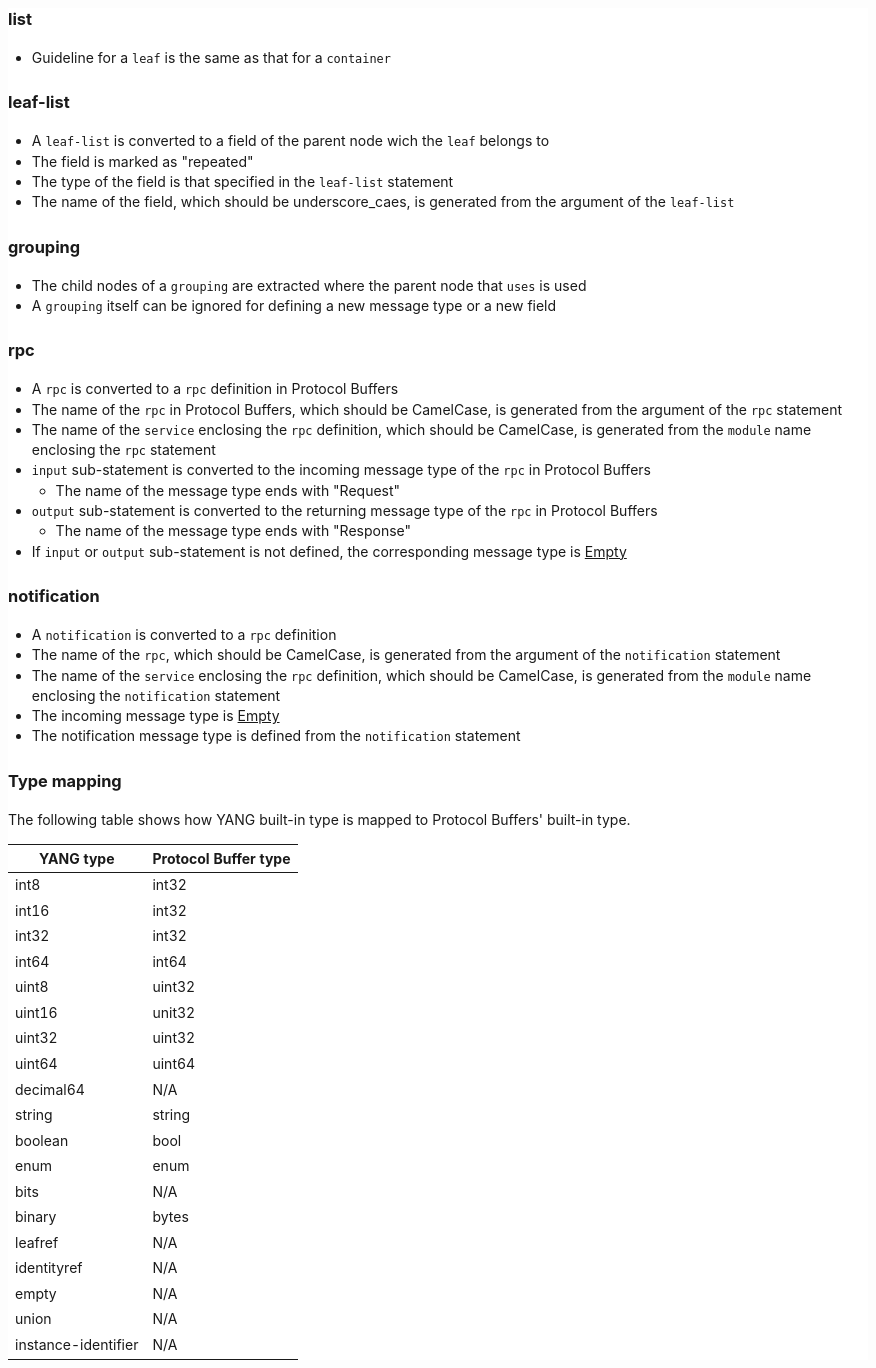 ### list
- Guideline for a `leaf` is the same as that for a `container`

### leaf-list
- A `leaf-list` is converted to a field of the parent node wich the `leaf` belongs to
- The field is marked as "repeated"
- The type of the field is that specified in the `leaf-list` statement
- The name of the field, which should be underscore_caes, is generated from the argument of the `leaf-list`

### grouping
- The child nodes of a `grouping` are extracted where the parent node that `uses` is used
- A `grouping` itself can be ignored for defining a new message type or a new field

### rpc
- A `rpc` is converted to a `rpc` definition in Protocol Buffers
- The name of the `rpc` in Protocol Buffers, which should be CamelCase, is generated from the argument of the `rpc` statement
- The name of the `service` enclosing the `rpc` definition, which should be CamelCase, is generated from the `module` name enclosing the `rpc` statement
- `input` sub-statement is converted to the incoming message type of the `rpc` in Protocol Buffers
    - The name of the message type ends with "Request"
- `output` sub-statement is converted to the returning message type of the `rpc` in Protocol Buffers
    - The name of the message type ends with "Response"
- If `input` or `output` sub-statement is not defined, the corresponding message type is [Empty](https://developers.google.com/protocol-buffers/docs/reference/google.protobuf#google.protobuf.Empty)

### notification
- A `notification` is converted to a `rpc` definition
- The name of the `rpc`, which should be CamelCase, is generated from the argument of the `notification` statement
- The name of the `service` enclosing the `rpc` definition, which should be CamelCase, is generated from the `module` name enclosing the `notification` statement
- The incoming message type is [Empty](https://developers.google.com/protocol-buffers/docs/reference/google.protobuf#google.protobuf.Empty)
- The notification message type is defined from the `notification` statement

### Type mapping
The following table shows how YANG built-in type is mapped to Protocol Buffers' built-in type.

YANG type | Protocol Buffer type
----------|----------------------
int8      |int32
int16     |int32
int32     |int32
int64     |int64
uint8     |uint32
uint16    |unit32
uint32    |uint32
uint64    |uint64
decimal64 |N/A
string    |string
boolean   |bool
enum      |enum
bits      |N/A
binary    |bytes
leafref   |N/A
identityref|N/A
empty     |N/A
union     |N/A
instance-identifier|N/A